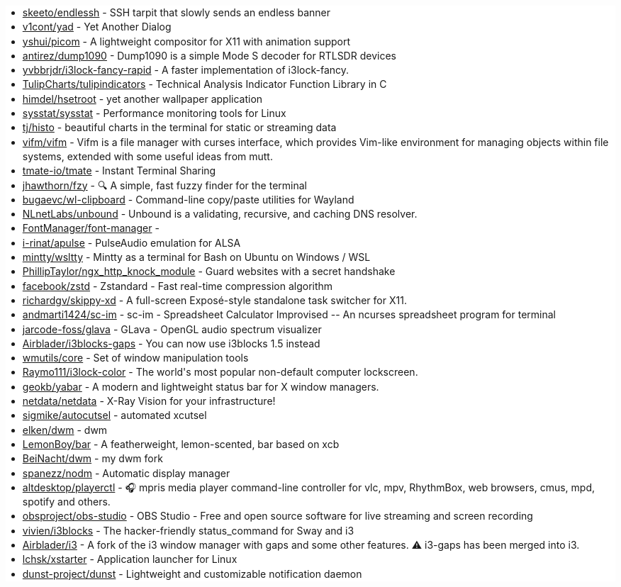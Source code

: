 - [skeeto/endlessh](https://github.com/skeeto/endlessh) - SSH tarpit that slowly sends an endless banner
- [v1cont/yad](https://github.com/v1cont/yad) - Yet Another Dialog
- [yshui/picom](https://github.com/yshui/picom) - A lightweight compositor for X11 with animation support
- [antirez/dump1090](https://github.com/antirez/dump1090) - Dump1090 is a simple Mode S decoder for RTLSDR devices
- [yvbbrjdr/i3lock-fancy-rapid](https://github.com/yvbbrjdr/i3lock-fancy-rapid) - A faster implementation of i3lock-fancy.
- [TulipCharts/tulipindicators](https://github.com/TulipCharts/tulipindicators) - Technical Analysis Indicator Function Library in C
- [himdel/hsetroot](https://github.com/himdel/hsetroot) - yet another wallpaper application
- [sysstat/sysstat](https://github.com/sysstat/sysstat) - Performance monitoring tools for Linux
- [tj/histo](https://github.com/tj/histo) - beautiful charts in the terminal for static or streaming data
- [vifm/vifm](https://github.com/vifm/vifm) - Vifm is a file manager with curses interface, which provides Vim-like environment for managing objects within file systems, extended with some useful ideas from mutt.
- [tmate-io/tmate](https://github.com/tmate-io/tmate) - Instant Terminal Sharing
- [jhawthorn/fzy](https://github.com/jhawthorn/fzy) - :mag: A simple, fast fuzzy finder for the terminal
- [bugaevc/wl-clipboard](https://github.com/bugaevc/wl-clipboard) - Command-line copy/paste utilities for Wayland
- [NLnetLabs/unbound](https://github.com/NLnetLabs/unbound) - Unbound is a validating, recursive, and caching DNS resolver.
- [FontManager/font-manager](https://github.com/FontManager/font-manager) - 
- [i-rinat/apulse](https://github.com/i-rinat/apulse) - PulseAudio emulation for ALSA
- [mintty/wsltty](https://github.com/mintty/wsltty) - Mintty as a terminal for Bash on Ubuntu on Windows / WSL
- [PhillipTaylor/ngx_http_knock_module](https://github.com/PhillipTaylor/ngx_http_knock_module) - Guard websites with a secret handshake
- [facebook/zstd](https://github.com/facebook/zstd) - Zstandard - Fast real-time compression algorithm
- [richardgv/skippy-xd](https://github.com/richardgv/skippy-xd) - A full-screen Exposé-style standalone task switcher for X11.
- [andmarti1424/sc-im](https://github.com/andmarti1424/sc-im) - sc-im - Spreadsheet Calculator Improvised -- An ncurses spreadsheet program for terminal
- [jarcode-foss/glava](https://github.com/jarcode-foss/glava) - GLava - OpenGL audio spectrum visualizer
- [Airblader/i3blocks-gaps](https://github.com/Airblader/i3blocks-gaps) - You can now use i3blocks 1.5 instead
- [wmutils/core](https://github.com/wmutils/core) - Set of window manipulation tools
- [Raymo111/i3lock-color](https://github.com/Raymo111/i3lock-color) - The world's most popular non-default computer lockscreen.
- [geokb/yabar](https://github.com/geokb/yabar) - A modern and lightweight status bar for X window managers.
- [netdata/netdata](https://github.com/netdata/netdata) - X-Ray Vision for your infrastructure!
- [sigmike/autocutsel](https://github.com/sigmike/autocutsel) - automated xcutsel
- [elken/dwm](https://github.com/elken/dwm) - dwm
- [LemonBoy/bar](https://github.com/LemonBoy/bar) - A featherweight, lemon-scented, bar based on xcb
- [BeiNacht/dwm](https://github.com/BeiNacht/dwm) - my dwm fork
- [spanezz/nodm](https://github.com/spanezz/nodm) - Automatic display manager
- [altdesktop/playerctl](https://github.com/altdesktop/playerctl) - 🎧 mpris media player command-line controller for vlc, mpv, RhythmBox, web browsers, cmus, mpd, spotify and others.
- [obsproject/obs-studio](https://github.com/obsproject/obs-studio) - OBS Studio - Free and open source software for live streaming and screen recording
- [vivien/i3blocks](https://github.com/vivien/i3blocks) - The hacker-friendly status_command for Sway and i3
- [Airblader/i3](https://github.com/Airblader/i3) - A fork of the i3 window manager with gaps and some other features. :warning: i3-gaps has been merged into i3.
- [lchsk/xstarter](https://github.com/lchsk/xstarter) - Application launcher for Linux
- [dunst-project/dunst](https://github.com/dunst-project/dunst) - Lightweight and customizable notification daemon